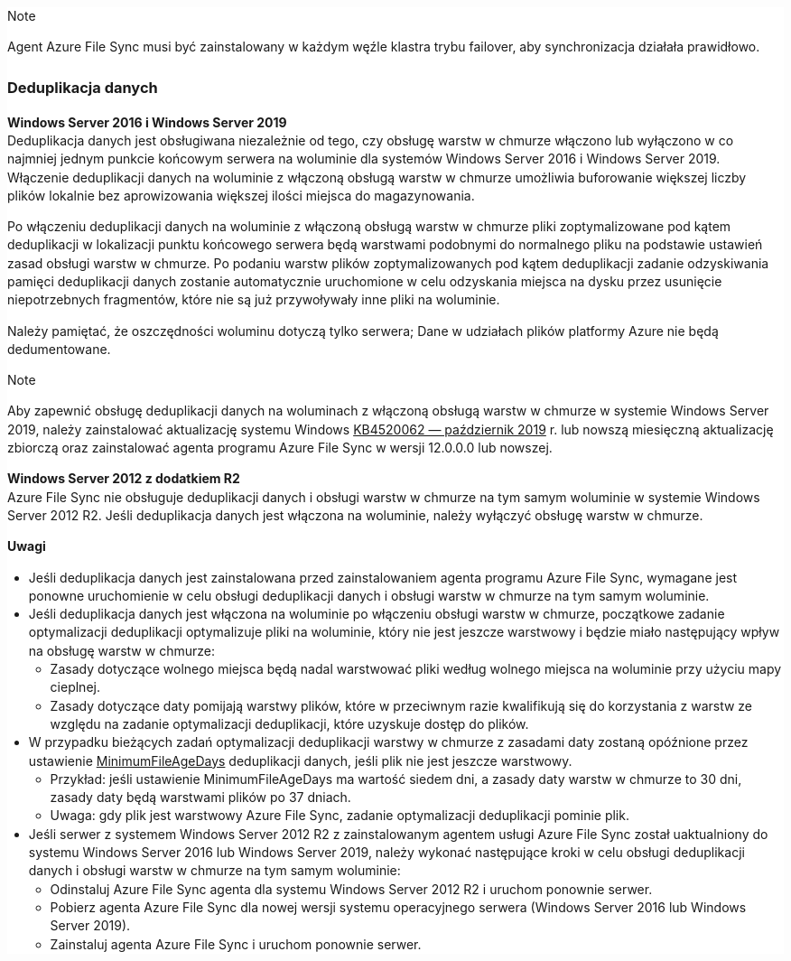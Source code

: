 > [!Note]  
> Agent Azure File Sync musi być zainstalowany w każdym węźle klastra trybu failover, aby synchronizacja działała prawidłowo.

### <a name="data-deduplication"></a>Deduplikacja danych
**Windows Server 2016 i Windows Server 2019**   
Deduplikacja danych jest obsługiwana niezależnie od tego, czy obsługę warstw w chmurze włączono lub wyłączono w co najmniej jednym punkcie końcowym serwera na woluminie dla systemów Windows Server 2016 i Windows Server 2019. Włączenie deduplikacji danych na woluminie z włączoną obsługą warstw w chmurze umożliwia buforowanie większej liczby plików lokalnie bez aprowizowania większej ilości miejsca do magazynowania. 

Po włączeniu deduplikacji danych na woluminie z włączoną obsługą warstw w chmurze pliki zoptymalizowane pod kątem deduplikacji w lokalizacji punktu końcowego serwera będą warstwami podobnymi do normalnego pliku na podstawie ustawień zasad obsługi warstw w chmurze. Po podaniu warstw plików zoptymalizowanych pod kątem deduplikacji zadanie odzyskiwania pamięci deduplikacji danych zostanie automatycznie uruchomione w celu odzyskania miejsca na dysku przez usunięcie niepotrzebnych fragmentów, które nie są już przywoływały inne pliki na woluminie.

Należy pamiętać, że oszczędności woluminu dotyczą tylko serwera; Dane w udziałach plików platformy Azure nie będą dedumentowane.

> [!Note]  
> Aby zapewnić obsługę deduplikacji danych na woluminach z włączoną obsługą warstw w chmurze w systemie Windows Server 2019, należy zainstalować aktualizację systemu Windows [KB4520062 — październik 2019](https://support.microsoft.com/help/4520062) r. lub nowszą miesięczną aktualizację zbiorczą oraz zainstalować agenta programu Azure File Sync w wersji 12.0.0.0 lub nowszej.

**Windows Server 2012 z dodatkiem R2**  
Azure File Sync nie obsługuje deduplikacji danych i obsługi warstw w chmurze na tym samym woluminie w systemie Windows Server 2012 R2. Jeśli deduplikacja danych jest włączona na woluminie, należy wyłączyć obsługę warstw w chmurze. 

**Uwagi**
- Jeśli deduplikacja danych jest zainstalowana przed zainstalowaniem agenta programu Azure File Sync, wymagane jest ponowne uruchomienie w celu obsługi deduplikacji danych i obsługi warstw w chmurze na tym samym woluminie.
- Jeśli deduplikacja danych jest włączona na woluminie po włączeniu obsługi warstw w chmurze, początkowe zadanie optymalizacji deduplikacji optymalizuje pliki na woluminie, który nie jest jeszcze warstwowy i będzie miało następujący wpływ na obsługę warstw w chmurze:
    - Zasady dotyczące wolnego miejsca będą nadal warstwować pliki według wolnego miejsca na woluminie przy użyciu mapy cieplnej.
    - Zasady dotyczące daty pomijają warstwy plików, które w przeciwnym razie kwalifikują się do korzystania z warstw ze względu na zadanie optymalizacji deduplikacji, które uzyskuje dostęp do plików.
- W przypadku bieżących zadań optymalizacji deduplikacji warstwy w chmurze z zasadami daty zostaną opóźnione przez ustawienie [MinimumFileAgeDays](/powershell/module/deduplication/set-dedupvolume) deduplikacji danych, jeśli plik nie jest jeszcze warstwowy. 
    - Przykład: jeśli ustawienie MinimumFileAgeDays ma wartość siedem dni, a zasady daty warstw w chmurze to 30 dni, zasady daty będą warstwami plików po 37 dniach.
    - Uwaga: gdy plik jest warstwowy Azure File Sync, zadanie optymalizacji deduplikacji pominie plik.
- Jeśli serwer z systemem Windows Server 2012 R2 z zainstalowanym agentem usługi Azure File Sync został uaktualniony do systemu Windows Server 2016 lub Windows Server 2019, należy wykonać następujące kroki w celu obsługi deduplikacji danych i obsługi warstw w chmurze na tym samym woluminie:  
    - Odinstaluj Azure File Sync agenta dla systemu Windows Server 2012 R2 i uruchom ponownie serwer.
    - Pobierz agenta Azure File Sync dla nowej wersji systemu operacyjnego serwera (Windows Server 2016 lub Windows Server 2019).
    - Zainstaluj agenta Azure File Sync i uruchom ponownie serwer.  
    